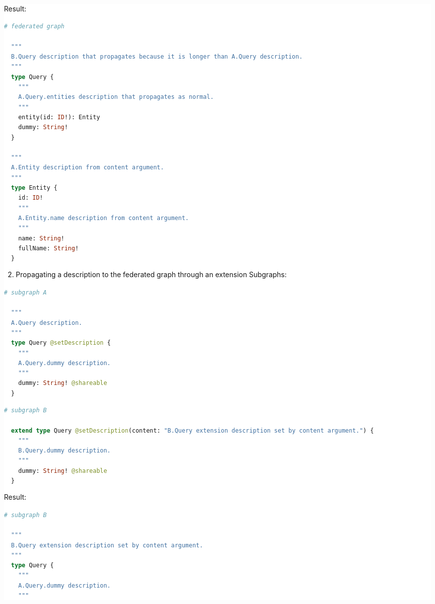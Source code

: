 Result:
```graphql
# federated graph

  """
  B.Query description that propagates because it is longer than A.Query description.
  """
  type Query {
    """
    A.Query.entities description that propagates as normal.
    """
    entity(id: ID!): Entity
    dummy: String!
  }
    
  """
  A.Entity description from content argument.
  """
  type Entity {
    id: ID!
    """
    A.Entity.name description from content argument.
    """
    name: String!
    fullName: String!
  }
```

2. Propagating a description to the federated graph through an extension
Subgraphs:
```graphql
# subgraph A

  """
  A.Query description.
  """
  type Query @setDescription {
    """
    A.Query.dummy description.
    """
    dummy: String! @shareable
  }
```

```graphql
# subgraph B

  extend type Query @setDescription(content: "B.Query extension description set by content argument.") {
    """
    B.Query.dummy description.
    """
    dummy: String! @shareable
  }
```
Result:
```graphql
# subgraph B

  """
  B.Query extension description set by content argument.
  """
  type Query {
    """
    A.Query.dummy description.
    """
```